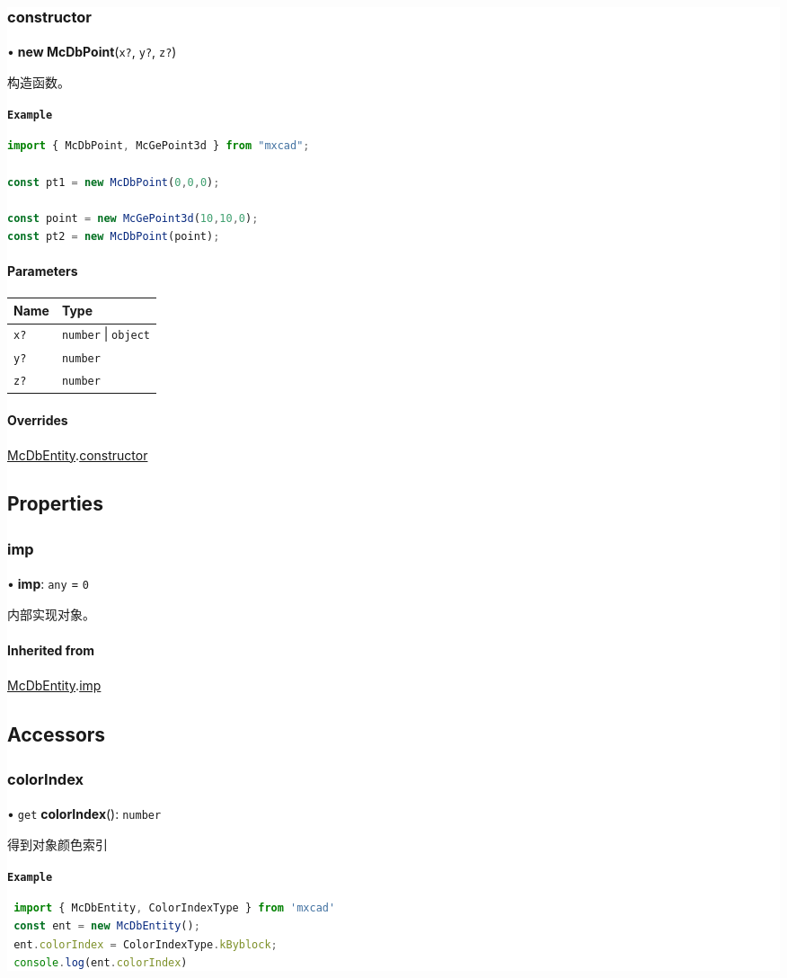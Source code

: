 ### constructor

• **new McDbPoint**(`x?`, `y?`, `z?`)

构造函数。

**`Example`**

```ts
import { McDbPoint, McGePoint3d } from "mxcad";

const pt1 = new McDbPoint(0,0,0);

const point = new McGePoint3d(10,10,0);
const pt2 = new McDbPoint(point);
```

#### Parameters

| Name | Type |
| :------ | :------ |
| `x?` | `number` \| `object` |
| `y?` | `number` |
| `z?` | `number` |

#### Overrides

[McDbEntity](2d.McDbEntity.md).[constructor](2d.McDbEntity.md#constructor)

## Properties

### imp

• **imp**: `any` = `0`

内部实现对象。

#### Inherited from

[McDbEntity](2d.McDbEntity.md).[imp](2d.McDbEntity.md#imp)

## Accessors

### colorIndex

• `get` **colorIndex**(): `number`

得到对象颜色索引

**`Example`**

```ts
 import { McDbEntity, ColorIndexType } from 'mxcad'
 const ent = new McDbEntity();
 ent.colorIndex = ColorIndexType.kByblock;
 console.log(ent.colorIndex)
```
